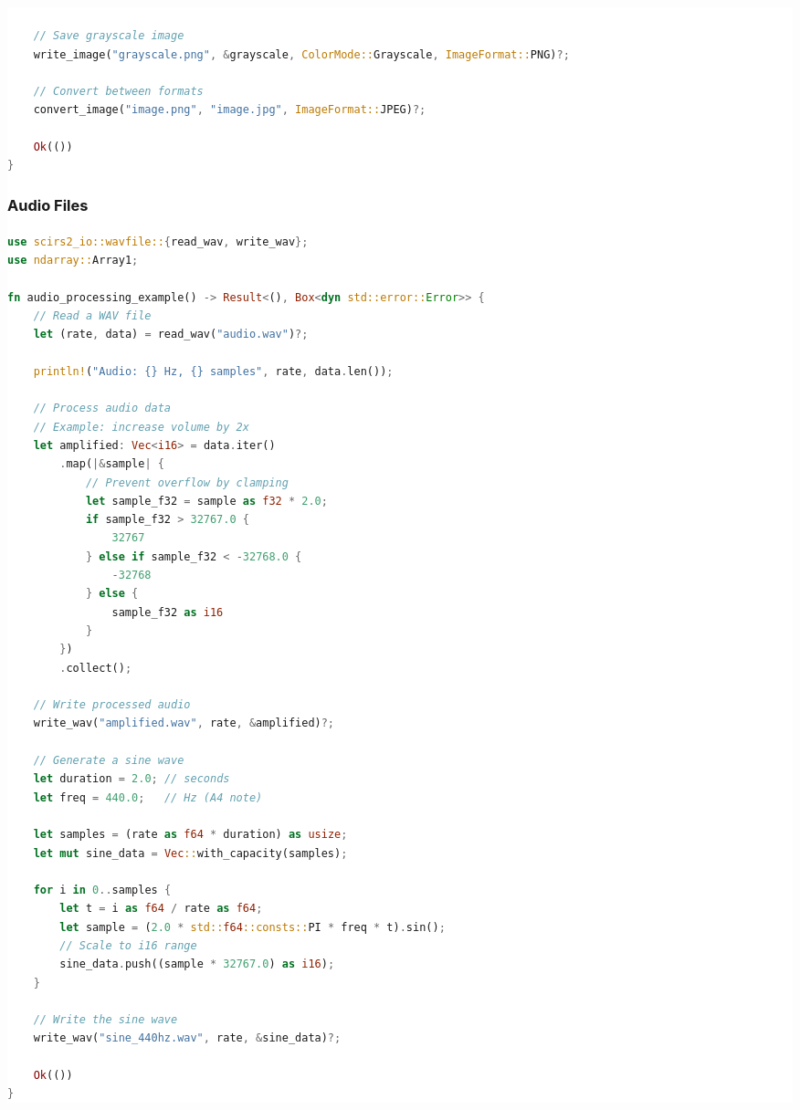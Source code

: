 ```rust
    
    // Save grayscale image
    write_image("grayscale.png", &grayscale, ColorMode::Grayscale, ImageFormat::PNG)?;
    
    // Convert between formats
    convert_image("image.png", "image.jpg", ImageFormat::JPEG)?;
    
    Ok(())
}
```

### Audio Files

```rust
use scirs2_io::wavfile::{read_wav, write_wav};
use ndarray::Array1;

fn audio_processing_example() -> Result<(), Box<dyn std::error::Error>> {
    // Read a WAV file
    let (rate, data) = read_wav("audio.wav")?;
    
    println!("Audio: {} Hz, {} samples", rate, data.len());
    
    // Process audio data
    // Example: increase volume by 2x
    let amplified: Vec<i16> = data.iter()
        .map(|&sample| {
            // Prevent overflow by clamping
            let sample_f32 = sample as f32 * 2.0;
            if sample_f32 > 32767.0 {
                32767
            } else if sample_f32 < -32768.0 {
                -32768
            } else {
                sample_f32 as i16
            }
        })
        .collect();
    
    // Write processed audio
    write_wav("amplified.wav", rate, &amplified)?;
    
    // Generate a sine wave
    let duration = 2.0; // seconds
    let freq = 440.0;   // Hz (A4 note)
    
    let samples = (rate as f64 * duration) as usize;
    let mut sine_data = Vec::with_capacity(samples);
    
    for i in 0..samples {
        let t = i as f64 / rate as f64;
        let sample = (2.0 * std::f64::consts::PI * freq * t).sin();
        // Scale to i16 range
        sine_data.push((sample * 32767.0) as i16);
    }
    
    // Write the sine wave
    write_wav("sine_440hz.wav", rate, &sine_data)?;
    
    Ok(())
}
```
